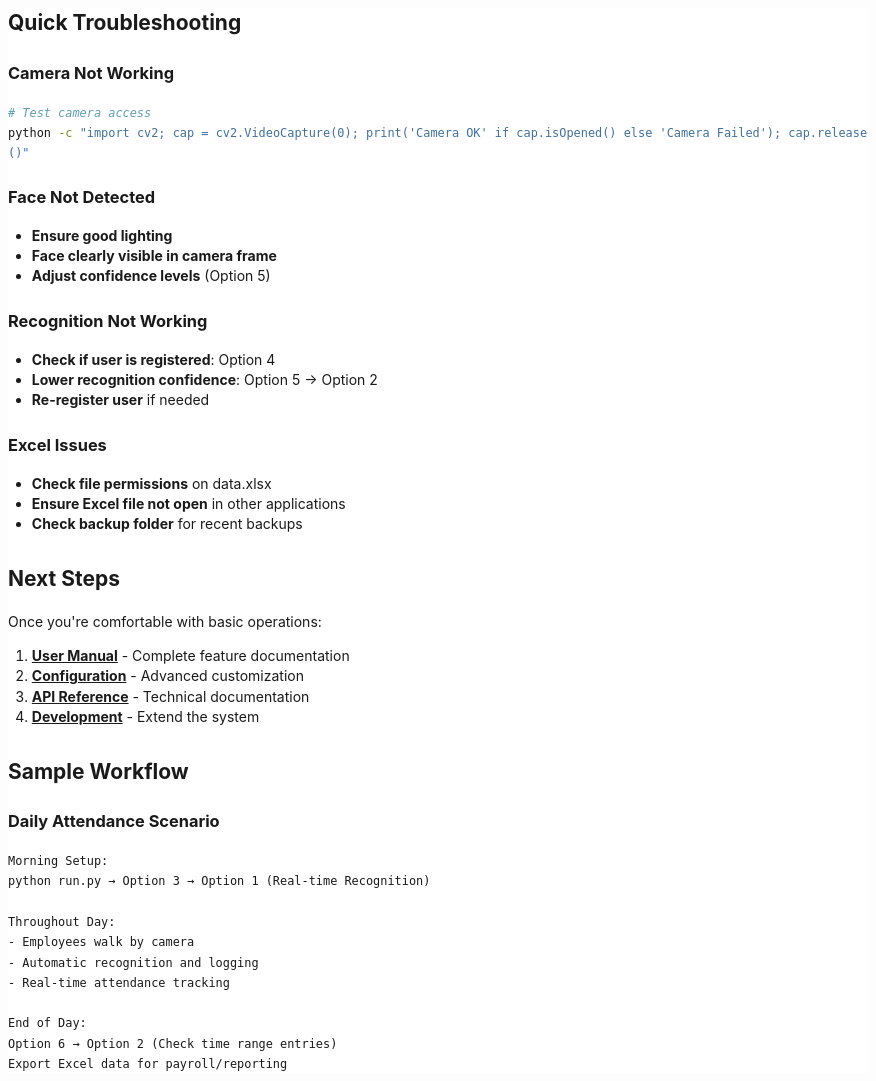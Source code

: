 ## Quick Troubleshooting

### Camera Not Working
```bash
# Test camera access
python -c "import cv2; cap = cv2.VideoCapture(0); print('Camera OK' if cap.isOpened() else 'Camera Failed'); cap.release()"
```

### Face Not Detected
- **Ensure good lighting**
- **Face clearly visible in camera frame**
- **Adjust confidence levels** (Option 5)

### Recognition Not Working
- **Check if user is registered**: Option 4
- **Lower recognition confidence**: Option 5 → Option 2
- **Re-register user** if needed

### Excel Issues
- **Check file permissions** on data.xlsx
- **Ensure Excel file not open** in other applications
- **Check backup folder** for recent backups

## Next Steps

Once you're comfortable with basic operations:

1. **[User Manual](./user-manual.md)** - Complete feature documentation
2. **[Configuration](./configuration.md)** - Advanced customization
3. **[API Reference](./api-reference.md)** - Technical documentation
4. **[Development](./development.md)** - Extend the system

## Sample Workflow

### Daily Attendance Scenario
```
Morning Setup:
python run.py → Option 3 → Option 1 (Real-time Recognition)

Throughout Day:
- Employees walk by camera
- Automatic recognition and logging
- Real-time attendance tracking

End of Day:
Option 6 → Option 2 (Check time range entries)
Export Excel data for payroll/reporting
```
